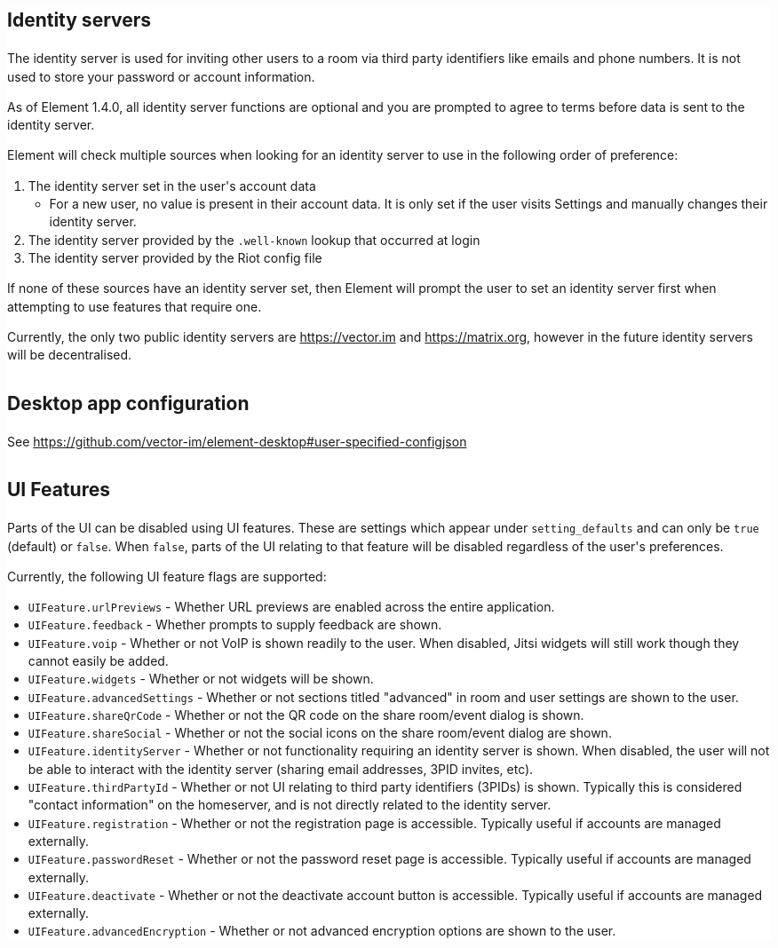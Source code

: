 ## Identity servers

The identity server is used for inviting other users to a room via third party
identifiers like emails and phone numbers. It is not used to store your password
or account information.

As of Element 1.4.0, all identity server functions are optional and you are
prompted to agree to terms before data is sent to the identity server.

Element will check multiple sources when looking for an identity server to use in
the following order of preference:

1. The identity server set in the user's account data
    - For a new user, no value is present in their account data. It is only set
      if the user visits Settings and manually changes their identity server.
2. The identity server provided by the `.well-known` lookup that occurred at
   login
3. The identity server provided by the Riot config file

If none of these sources have an identity server set, then Element will prompt the
user to set an identity server first when attempting to use features that
require one.

Currently, the only two public identity servers are https://vector.im and
https://matrix.org, however in the future identity servers will be
decentralised.

## Desktop app configuration

See https://github.com/vector-im/element-desktop#user-specified-configjson

## UI Features

Parts of the UI can be disabled using UI features. These are settings which appear
under `setting_defaults` and can only be `true` (default) or `false`. When `false`,
parts of the UI relating to that feature will be disabled regardless of the user's
preferences.

Currently, the following UI feature flags are supported:

-   `UIFeature.urlPreviews` - Whether URL previews are enabled across the entire application.
-   `UIFeature.feedback` - Whether prompts to supply feedback are shown.
-   `UIFeature.voip` - Whether or not VoIP is shown readily to the user. When disabled,
    Jitsi widgets will still work though they cannot easily be added.
-   `UIFeature.widgets` - Whether or not widgets will be shown.
-   `UIFeature.advancedSettings` - Whether or not sections titled "advanced" in room and
    user settings are shown to the user.
-   `UIFeature.shareQrCode` - Whether or not the QR code on the share room/event dialog
    is shown.
-   `UIFeature.shareSocial` - Whether or not the social icons on the share room/event dialog
    are shown.
-   `UIFeature.identityServer` - Whether or not functionality requiring an identity server
    is shown. When disabled, the user will not be able to interact with the identity
    server (sharing email addresses, 3PID invites, etc).
-   `UIFeature.thirdPartyId` - Whether or not UI relating to third party identifiers (3PIDs)
    is shown. Typically this is considered "contact information" on the homeserver, and is
    not directly related to the identity server.
-   `UIFeature.registration` - Whether or not the registration page is accessible. Typically
    useful if accounts are managed externally.
-   `UIFeature.passwordReset` - Whether or not the password reset page is accessible. Typically
    useful if accounts are managed externally.
-   `UIFeature.deactivate` - Whether or not the deactivate account button is accessible. Typically
    useful if accounts are managed externally.
-   `UIFeature.advancedEncryption` - Whether or not advanced encryption options are shown to the
    user.